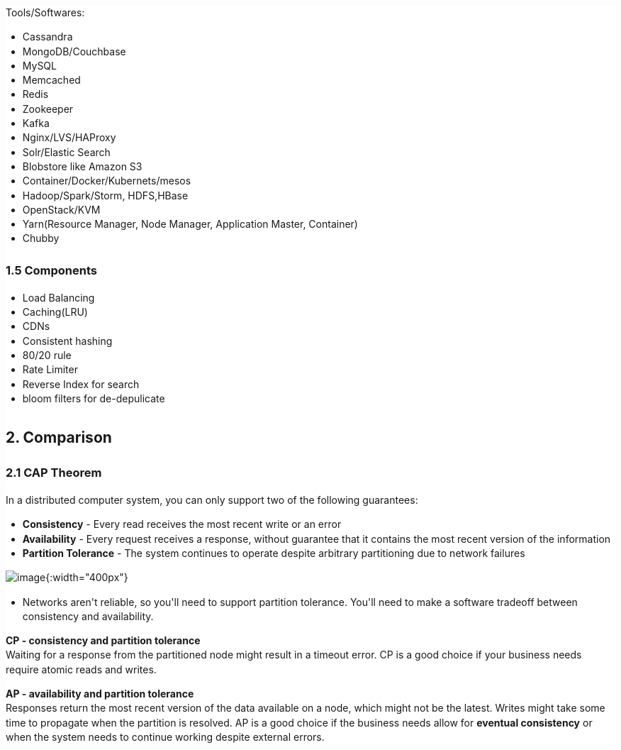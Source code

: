 Tools/Softwares:
* Cassandra
* MongoDB/Couchbase
* MySQL
* Memcached
* Redis
* Zookeeper
* Kafka
* Nginx/LVS/HAProxy
* Solr/Elastic Search
* Blobstore like Amazon S3
* Container/Docker/Kubernets/mesos
* Hadoop/Spark/Storm, HDFS,HBase
* OpenStack/KVM
* Yarn(Resource Manager, Node Manager, Application Master, Container)
* Chubby



### 1.5 Components
* Load Balancing
* Caching(LRU)
* CDNs
* Consistent hashing
* 80/20 rule
* Rate Limiter
* Reverse Index for search
* bloom filters for de-depulicate

## 2. Comparison
### 2.1 CAP Theorem
In a distributed computer system, you can only support two of the following guarantees:
* **Consistency** - Every read receives the most recent write or an error
* **Availability** - Every request receives a response, without guarantee that it contains the most recent version of the information
* **Partition Tolerance** - The system continues to operate despite arbitrary partitioning due to network failures

![image](/assets/images/note/9501/cap-theorem.png){:width="400px"}
* Networks aren't reliable, so you'll need to support partition tolerance. You'll need to make a software tradeoff between consistency and availability.

**CP - consistency and partition tolerance**  
Waiting for a response from the partitioned node might result in a timeout error. CP is a good choice if your business needs require atomic reads and writes.

**AP - availability and partition tolerance**  
Responses return the most recent version of the data available on a node, which might not be the latest. Writes might take some time to propagate when the partition is resolved.
AP is a good choice if the business needs allow for **eventual consistency** or when the system needs to continue working despite external errors.
